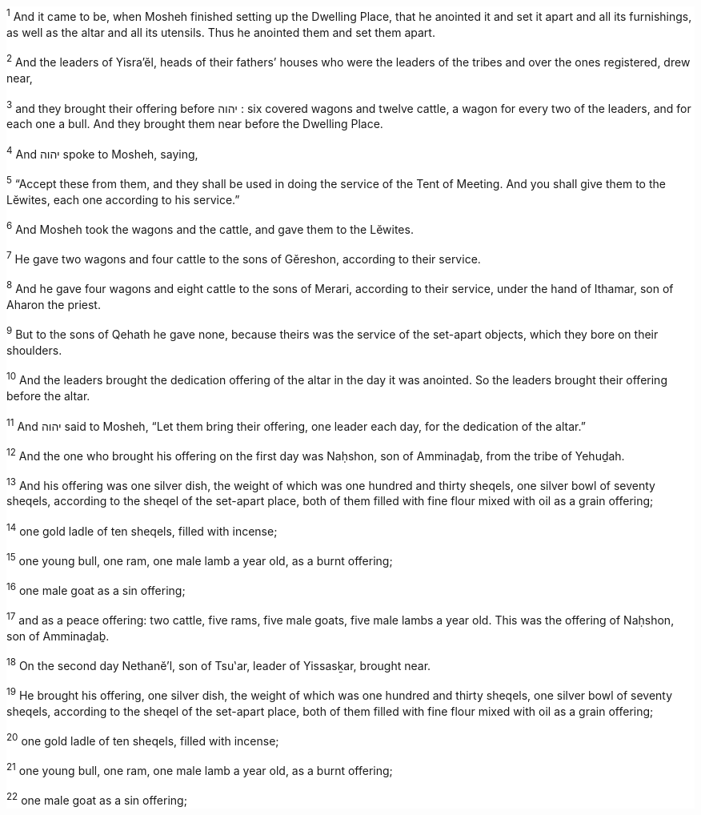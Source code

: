 <sup>1</sup> And it came to be, when Mosheh finished setting up the Dwelling Place, that he anointed it and set it apart and all its furnishings, as well as the altar and all its utensils. Thus he anointed them and set them apart.

<sup>2</sup> And the leaders of Yisra’ĕl, heads of their fathers’ houses who were the leaders of the tribes and over the ones registered, drew near,

<sup>3</sup> and they brought their offering before יהוה : six covered wagons and twelve cattle, a wagon for every two of the leaders, and for each one a bull. And they brought them near before the Dwelling Place.

<sup>4</sup> And יהוה spoke to Mosheh, saying,

<sup>5</sup> “Accept these from them, and they shall be used in doing the service of the Tent of Meeting. And you shall give them to the Lĕwites, each one according to his service.”

<sup>6</sup> And Mosheh took the wagons and the cattle, and gave them to the Lĕwites.

<sup>7</sup> He gave two wagons and four cattle to the sons of Gĕreshon, according to their service.

<sup>8</sup> And he gave four wagons and eight cattle to the sons of Merari, according to their service, under the hand of Ithamar, son of Aharon the priest.

<sup>9</sup> But to the sons of Qehath he gave none, because theirs was the service of the set-apart objects, which they bore on their shoulders.

<sup>10</sup> And the leaders brought the dedication offering of the altar in the day it was anointed. So the leaders brought their offering before the altar.

<sup>11</sup> And יהוה said to Mosheh, “Let them bring their offering, one leader each day, for the dedication of the altar.”

<sup>12</sup> And the one who brought his offering on the first day was Naḥshon, son of Amminaḏaḇ, from the tribe of Yehuḏah.

<sup>13</sup> And his offering was one silver dish, the weight of which was one hundred and thirty sheqels, one silver bowl of seventy sheqels, according to the sheqel of the set-apart place, both of them filled with fine flour mixed with oil as a grain offering;

<sup>14</sup> one gold ladle of ten sheqels, filled with incense;

<sup>15</sup> one young bull, one ram, one male lamb a year old, as a burnt offering;

<sup>16</sup> one male goat as a sin offering;

<sup>17</sup> and as a peace offering: two cattle, five rams, five male goats, five male lambs a year old. This was the offering of Naḥshon, son of Amminaḏaḇ.

<sup>18</sup> On the second day Nethanĕ’l, son of Tsu‛ar, leader of Yissasḵar, brought near.

<sup>19</sup> He brought his offering, one silver dish, the weight of which was one hundred and thirty sheqels, one silver bowl of seventy sheqels, according to the sheqel of the set-apart place, both of them filled with fine flour mixed with oil as a grain offering;

<sup>20</sup> one gold ladle of ten sheqels, filled with incense;

<sup>21</sup> one young bull, one ram, one male lamb a year old, as a burnt offering;

<sup>22</sup> one male goat as a sin offering;
